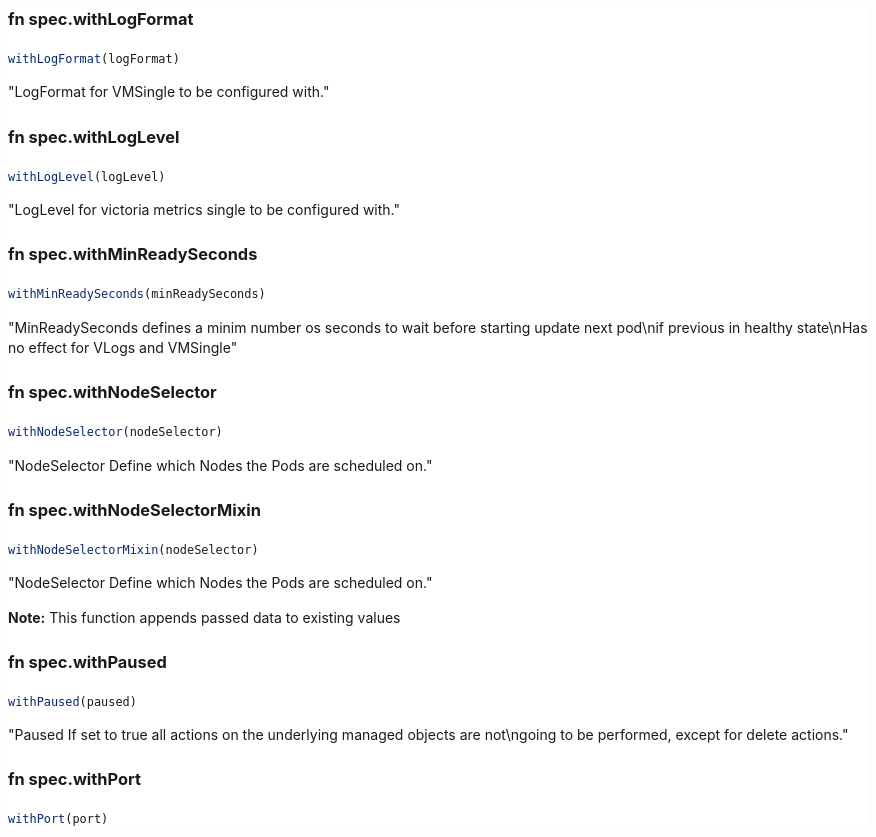 ### fn spec.withLogFormat

```ts
withLogFormat(logFormat)
```

"LogFormat for VMSingle to be configured with."

### fn spec.withLogLevel

```ts
withLogLevel(logLevel)
```

"LogLevel for victoria metrics single to be configured with."

### fn spec.withMinReadySeconds

```ts
withMinReadySeconds(minReadySeconds)
```

"MinReadySeconds defines a minim number os seconds to wait before starting update next pod\nif previous in healthy state\nHas no effect for VLogs and VMSingle"

### fn spec.withNodeSelector

```ts
withNodeSelector(nodeSelector)
```

"NodeSelector Define which Nodes the Pods are scheduled on."

### fn spec.withNodeSelectorMixin

```ts
withNodeSelectorMixin(nodeSelector)
```

"NodeSelector Define which Nodes the Pods are scheduled on."

**Note:** This function appends passed data to existing values

### fn spec.withPaused

```ts
withPaused(paused)
```

"Paused If set to true all actions on the underlying managed objects are not\ngoing to be performed, except for delete actions."

### fn spec.withPort

```ts
withPort(port)
```
